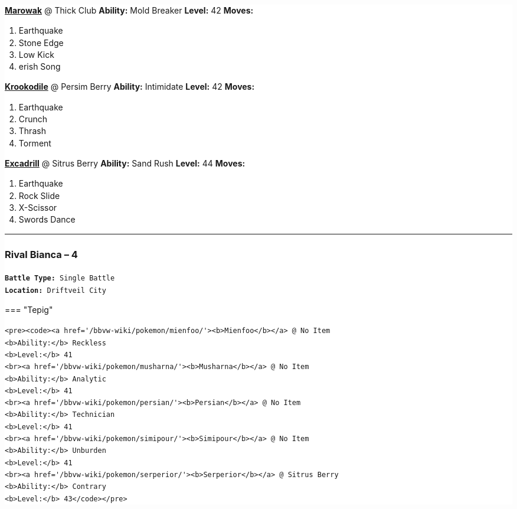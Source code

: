 <a href='/bbvw-wiki/pokemon/marowak/'><b>Marowak</b></a> @ Thick Club
<b>Ability:</b> Mold Breaker
<b>Level:</b> 42
<b>Moves:</b>
1. Earthquake
2. Stone Edge
3. Low Kick
4. erish Song

<a href='/bbvw-wiki/pokemon/krookodile/'><b>Krookodile</b></a> @ Persim Berry
<b>Ability:</b> Intimidate
<b>Level:</b> 42
<b>Moves:</b>
1. Earthquake
2. Crunch
3. Thrash
4. Torment

<a href='/bbvw-wiki/pokemon/excadrill/'><b>Excadrill</b></a> @ Sitrus Berry
<b>Ability:</b> Sand Rush
<b>Level:</b> 44
<b>Moves:</b>
1. Earthquake
2. Rock Slide
3. X-Scissor
4. Swords Dance
</code></pre>

---

### Rival Bianca – 4

<pre><code><b>Battle Type:</b> Single Battle
<b>Location:</b> Driftveil City
</code></pre>

=== "Tepig"

    <pre><code><a href='/bbvw-wiki/pokemon/mienfoo/'><b>Mienfoo</b></a> @ No Item
    <b>Ability:</b> Reckless
    <b>Level:</b> 41
    <br><a href='/bbvw-wiki/pokemon/musharna/'><b>Musharna</b></a> @ No Item
    <b>Ability:</b> Analytic
    <b>Level:</b> 41
    <br><a href='/bbvw-wiki/pokemon/persian/'><b>Persian</b></a> @ No Item
    <b>Ability:</b> Technician
    <b>Level:</b> 41
    <br><a href='/bbvw-wiki/pokemon/simipour/'><b>Simipour</b></a> @ No Item
    <b>Ability:</b> Unburden
    <b>Level:</b> 41
    <br><a href='/bbvw-wiki/pokemon/serperior/'><b>Serperior</b></a> @ Sitrus Berry
    <b>Ability:</b> Contrary
    <b>Level:</b> 43</code></pre>
